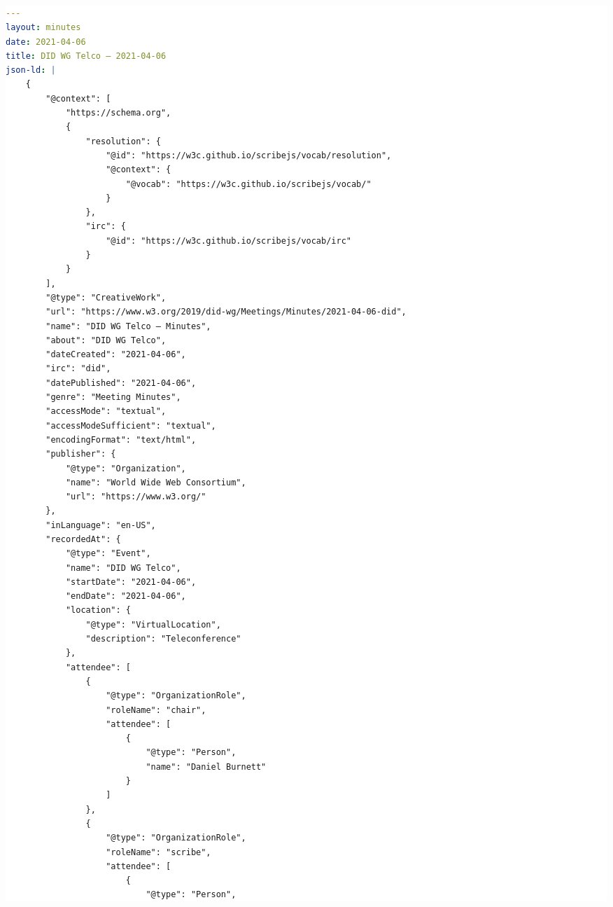```yaml
---
layout: minutes
date: 2021-04-06
title: DID WG Telco — 2021-04-06
json-ld: |
    {
        "@context": [
            "https://schema.org",
            {
                "resolution": {
                    "@id": "https://w3c.github.io/scribejs/vocab/resolution",
                    "@context": {
                        "@vocab": "https://w3c.github.io/scribejs/vocab/"
                    }
                },
                "irc": {
                    "@id": "https://w3c.github.io/scribejs/vocab/irc"
                }
            }
        ],
        "@type": "CreativeWork",
        "url": "https://www.w3.org/2019/did-wg/Meetings/Minutes/2021-04-06-did",
        "name": "DID WG Telco — Minutes",
        "about": "DID WG Telco",
        "dateCreated": "2021-04-06",
        "irc": "did",
        "datePublished": "2021-04-06",
        "genre": "Meeting Minutes",
        "accessMode": "textual",
        "accessModeSufficient": "textual",
        "encodingFormat": "text/html",
        "publisher": {
            "@type": "Organization",
            "name": "World Wide Web Consortium",
            "url": "https://www.w3.org/"
        },
        "inLanguage": "en-US",
        "recordedAt": {
            "@type": "Event",
            "name": "DID WG Telco",
            "startDate": "2021-04-06",
            "endDate": "2021-04-06",
            "location": {
                "@type": "VirtualLocation",
                "description": "Teleconference"
            },
            "attendee": [
                {
                    "@type": "OrganizationRole",
                    "roleName": "chair",
                    "attendee": [
                        {
                            "@type": "Person",
                            "name": "Daniel Burnett"
                        }
                    ]
                },
                {
                    "@type": "OrganizationRole",
                    "roleName": "scribe",
                    "attendee": [
                        {
                            "@type": "Person",
```